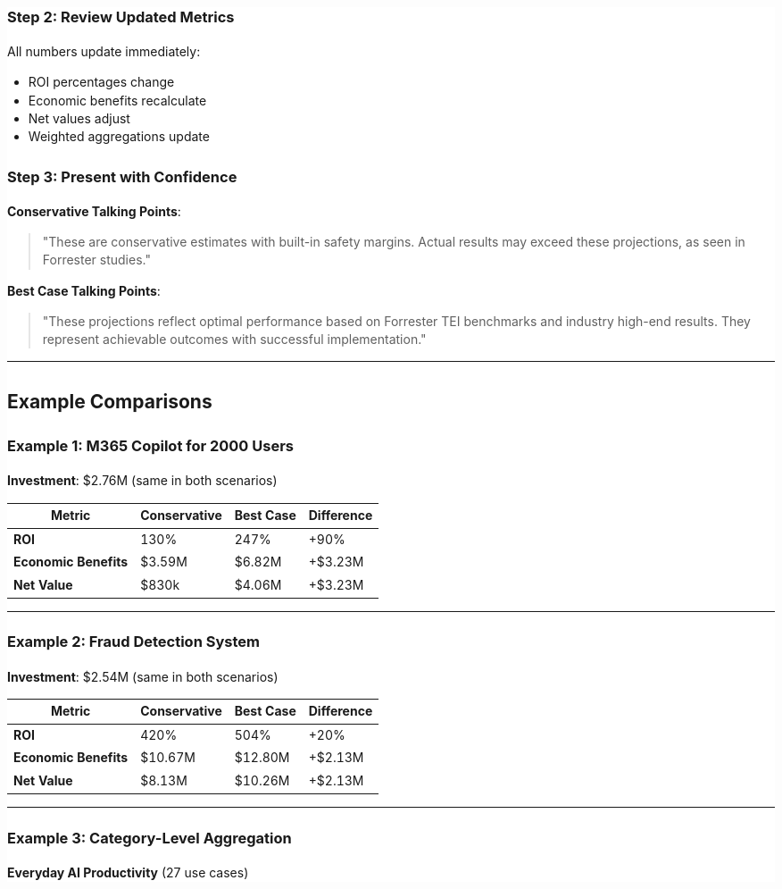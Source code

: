 ### Step 2: Review Updated Metrics

All numbers update immediately:
- ROI percentages change
- Economic benefits recalculate
- Net values adjust
- Weighted aggregations update

### Step 3: Present with Confidence

**Conservative Talking Points**:
> "These are conservative estimates with built-in safety margins. Actual results may exceed these projections, as seen in Forrester studies."

**Best Case Talking Points**:
> "These projections reflect optimal performance based on Forrester TEI benchmarks and industry high-end results. They represent achievable outcomes with successful implementation."

---

## Example Comparisons

### Example 1: M365 Copilot for 2000 Users

**Investment**: $2.76M (same in both scenarios)

| Metric | Conservative | Best Case | Difference |
|--------|-------------|-----------|------------|
| **ROI** | 130% | 247% | +90% |
| **Economic Benefits** | $3.59M | $6.82M | +$3.23M |
| **Net Value** | $830k | $4.06M | +$3.23M |

---

### Example 2: Fraud Detection System

**Investment**: $2.54M (same in both scenarios)

| Metric | Conservative | Best Case | Difference |
|--------|-------------|-----------|------------|
| **ROI** | 420% | 504% | +20% |
| **Economic Benefits** | $10.67M | $12.80M | +$2.13M |
| **Net Value** | $8.13M | $10.26M | +$2.13M |

---

### Example 3: Category-Level Aggregation

**Everyday AI Productivity** (27 use cases)
